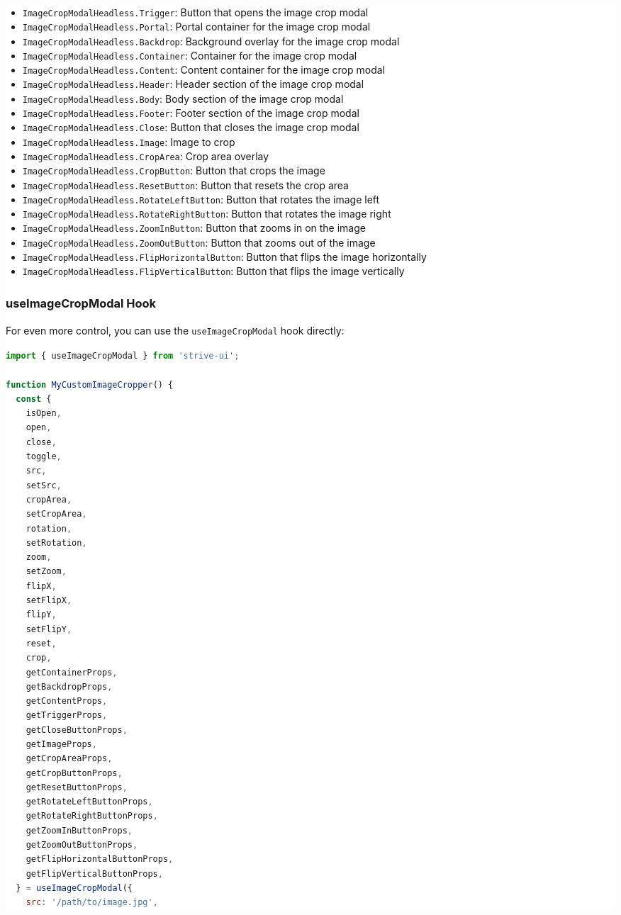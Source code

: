 - `ImageCropModalHeadless.Trigger`: Button that opens the image crop modal
- `ImageCropModalHeadless.Portal`: Portal container for the image crop modal
- `ImageCropModalHeadless.Backdrop`: Background overlay for the image crop modal
- `ImageCropModalHeadless.Container`: Container for the image crop modal
- `ImageCropModalHeadless.Content`: Content container for the image crop modal
- `ImageCropModalHeadless.Header`: Header section of the image crop modal
- `ImageCropModalHeadless.Body`: Body section of the image crop modal
- `ImageCropModalHeadless.Footer`: Footer section of the image crop modal
- `ImageCropModalHeadless.Close`: Button that closes the image crop modal
- `ImageCropModalHeadless.Image`: Image to crop
- `ImageCropModalHeadless.CropArea`: Crop area overlay
- `ImageCropModalHeadless.CropButton`: Button that crops the image
- `ImageCropModalHeadless.ResetButton`: Button that resets the crop area
- `ImageCropModalHeadless.RotateLeftButton`: Button that rotates the image left
- `ImageCropModalHeadless.RotateRightButton`: Button that rotates the image right
- `ImageCropModalHeadless.ZoomInButton`: Button that zooms in on the image
- `ImageCropModalHeadless.ZoomOutButton`: Button that zooms out of the image
- `ImageCropModalHeadless.FlipHorizontalButton`: Button that flips the image horizontally
- `ImageCropModalHeadless.FlipVerticalButton`: Button that flips the image vertically

### useImageCropModal Hook

For even more control, you can use the `useImageCropModal` hook directly:

```jsx
import { useImageCropModal } from 'strive-ui';

function MyCustomImageCropper() {
  const {
    isOpen,
    open,
    close,
    toggle,
    src,
    setSrc,
    cropArea,
    setCropArea,
    rotation,
    setRotation,
    zoom,
    setZoom,
    flipX,
    setFlipX,
    flipY,
    setFlipY,
    reset,
    crop,
    getContainerProps,
    getBackdropProps,
    getContentProps,
    getTriggerProps,
    getCloseButtonProps,
    getImageProps,
    getCropAreaProps,
    getCropButtonProps,
    getResetButtonProps,
    getRotateLeftButtonProps,
    getRotateRightButtonProps,
    getZoomInButtonProps,
    getZoomOutButtonProps,
    getFlipHorizontalButtonProps,
    getFlipVerticalButtonProps,
  } = useImageCropModal({
    src: '/path/to/image.jpg',
```